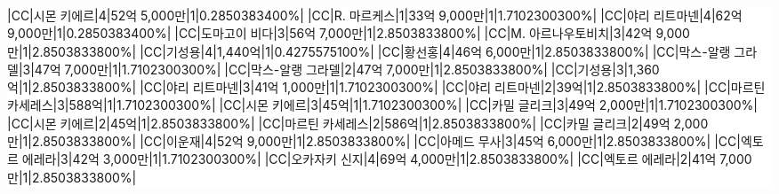 |CC|시몬 키에르|4|52억 5,000만|1|0.2850383400%|
|CC|R. 마르케스|1|33억 9,000만|1|1.7102300300%|
|CC|야리 리트마넨|4|62억 9,000만|1|0.2850383400%|
|CC|도마고이 비다|3|56억 7,000만|1|2.8503833800%|
|CC|M. 아르나우토비치|3|42억 9,000만|1|2.8503833800%|
|CC|기성용|4|1,440억|1|0.4275575100%|
|CC|황선홍|4|46억 6,000만|1|2.8503833800%|
|CC|막스-알랭 그라델|3|47억 7,000만|1|1.7102300300%|
|CC|막스-알랭 그라델|2|47억 7,000만|1|2.8503833800%|
|CC|기성용|3|1,360억|1|2.8503833800%|
|CC|야리 리트마넨|3|41억 1,000만|1|1.7102300300%|
|CC|야리 리트마넨|2|39억|1|2.8503833800%|
|CC|마르틴 카세레스|3|588억|1|1.7102300300%|
|CC|시몬 키에르|3|45억|1|1.7102300300%|
|CC|카밀 글리크|3|49억 2,000만|1|1.7102300300%|
|CC|시몬 키에르|2|45억|1|2.8503833800%|
|CC|마르틴 카세레스|2|586억|1|2.8503833800%|
|CC|카밀 글리크|2|49억 2,000만|1|2.8503833800%|
|CC|이운재|4|52억 9,000만|1|2.8503833800%|
|CC|아메드 무사|3|45억 6,000만|1|2.8503833800%|
|CC|엑토르 에레라|3|42억 3,000만|1|1.7102300300%|
|CC|오카자키 신지|4|69억 4,000만|1|2.8503833800%|
|CC|엑토르 에레라|2|41억 7,000만|1|2.8503833800%|
